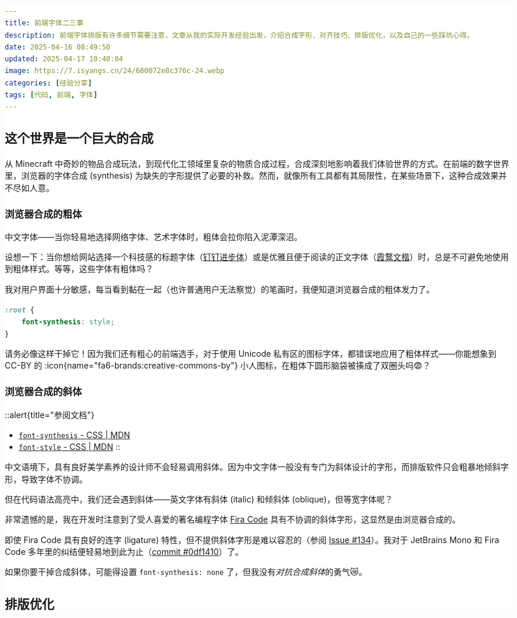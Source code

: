 ```yaml
---
title: 前端字体二三事
description: 前端字体排版有许多细节需要注意，文章从我的实际开发经验出发，介绍合成字形、对齐技巧、排版优化，以及自己的一些踩坑心得。
date: 2025-04-16 08:49:50
updated: 2025-04-17 10:40:04
image: https://7.isyangs.cn/24/680072e8c376c-24.webp
categories: [经验分享]
tags: [代码, 前端, 字体]
---
```


## 这个世界是一个巨大的合成

从 Minecraft 中奇妙的物品合成玩法，到现代化工领域里复杂的物质合成过程，合成深刻地影响着我们体验世界的方式。在前端的数字世界里，浏览器的字体合成 (synthesis) 为缺失的字形提供了必要的补救。然而，就像所有工具都有其局限性，在某些场景下，这种合成效果并不尽如人意。

### 浏览器合成的粗体

中文字体——当你轻易地选择网络字体、艺术字体时，粗体会拉你陷入泥潭深沼。

设想一下：当你想给网站选择一个科技感的标题字体（[钉钉进步体](https://www.iconfont.cn/fonts/detail?cnid=clpB5hhpYWUN)）或是优雅且便于阅读的正文字体（[霞鹜文楷](https://github.com/lxgw/LxgwWenKai)）时，总是不可避免地使用到粗体样式。等等，这些字体有粗体吗？

我对用户界面十分敏感，每当看到黏在一起（也许普通用户无法察觉）的笔画时，我便知道浏览器合成的粗体发力了。

```css
:root {
    font-synthesis: style;
}
```

请务必像这样干掉它！因为我们还有粗心的前端选手，对于使用 Unicode 私有区的图标字体，都错误地应用了粗体样式——你能想象到 CC-BY 的 :icon{name="fa6-brands:creative-commons-by"} 小人图标，在粗体下圆形脑袋被揍成了双圈头吗😨？

### 浏览器合成的斜体

::alert{title="参阅文档"}
- [`font-synthesis` - CSS | MDN](https://developer.mozilla.org/zh-CN/docs/Web/CSS/font-synthesis)
- [`font-style` - CSS | MDN](https://developer.mozilla.org/zh-CN/docs/Web/CSS/font-style)
::

中文语境下，具有良好美学素养的设计师不会轻易调用斜体。因为中文字体一般没有专门为斜体设计的字形，而排版软件只会粗暴地倾斜字形，导致字体不协调。

但在代码语法高亮中，我们还会遇到斜体——英文字体有斜体 (italic) 和倾斜体 (oblique)，但等宽字体呢？

非常遗憾的是，我在开发时注意到了受人喜爱的著名编程字体 [Fira Code](https://github.com/tonsky/FiraCode) 具有不协调的斜体字形，这显然是由浏览器合成的。

即使 Fira Code 具有良好的连字 (ligature) 特性，但不提供斜体字形是难以容忍的（参阅 [Issue #134](https://github.com/tonsky/FiraCode/issues/134)）。我对于 JetBrains Mono 和 Fira Code 多年里的纠结便轻易地到此为止（[commit #0df1410](https://github.com/L33Z22L11/blog-v3/commit/0df1410150db09943dd520c39dfdab065cd7d386)）了。

如果你要干掉合成斜体，可能得设置 `font-synthesis: none` 了，但我没有*对抗合成斜体*的勇气😿。

## 排版优化
